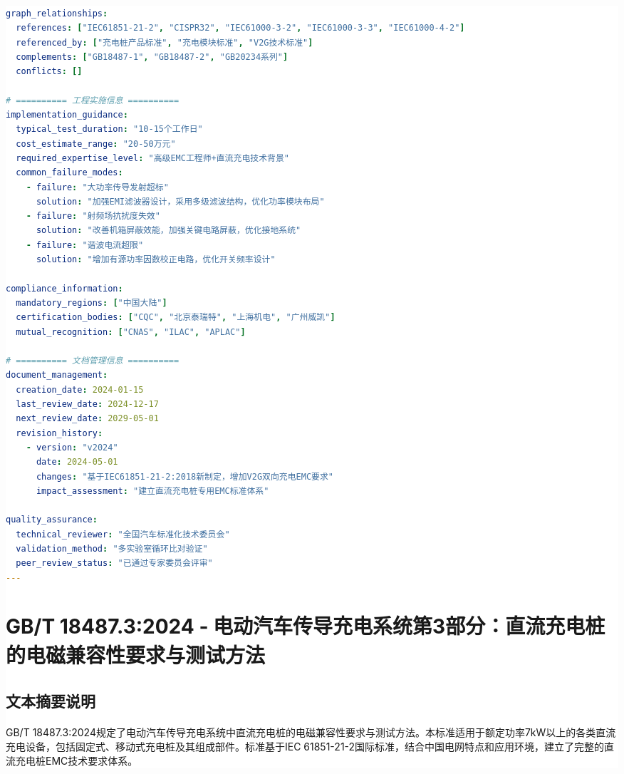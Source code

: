 ```yaml
graph_relationships:
  references: ["IEC61851-21-2", "CISPR32", "IEC61000-3-2", "IEC61000-3-3", "IEC61000-4-2"]
  referenced_by: ["充电桩产品标准", "充电模块标准", "V2G技术标准"]
  complements: ["GB18487-1", "GB18487-2", "GB20234系列"]
  conflicts: []

# ========== 工程实施信息 ==========
implementation_guidance:
  typical_test_duration: "10-15个工作日"
  cost_estimate_range: "20-50万元"
  required_expertise_level: "高级EMC工程师+直流充电技术背景"
  common_failure_modes: 
    - failure: "大功率传导发射超标"
      solution: "加强EMI滤波器设计，采用多级滤波结构，优化功率模块布局"
    - failure: "射频场抗扰度失效"
      solution: "改善机箱屏蔽效能，加强关键电路屏蔽，优化接地系统"
    - failure: "谐波电流超限"
      solution: "增加有源功率因数校正电路，优化开关频率设计"

compliance_information:
  mandatory_regions: ["中国大陆"]
  certification_bodies: ["CQC", "北京泰瑞特", "上海机电", "广州威凯"]
  mutual_recognition: ["CNAS", "ILAC", "APLAC"]

# ========== 文档管理信息 ==========
document_management:
  creation_date: 2024-01-15
  last_review_date: 2024-12-17
  next_review_date: 2029-05-01
  revision_history:
    - version: "v2024"
      date: 2024-05-01
      changes: "基于IEC61851-21-2:2018新制定，增加V2G双向充电EMC要求"
      impact_assessment: "建立直流充电桩专用EMC标准体系"

quality_assurance:
  technical_reviewer: "全国汽车标准化技术委员会"
  validation_method: "多实验室循环比对验证"
  peer_review_status: "已通过专家委员会评审"
---
```


# GB/T 18487.3:2024 - 电动汽车传导充电系统第3部分：直流充电桩的电磁兼容性要求与测试方法

## 文本摘要说明

GB/T 18487.3:2024规定了电动汽车传导充电系统中直流充电桩的电磁兼容性要求与测试方法。本标准适用于额定功率7kW以上的各类直流充电设备，包括固定式、移动式充电桩及其组成部件。标准基于IEC 61851-21-2国际标准，结合中国电网特点和应用环境，建立了完整的直流充电桩EMC技术要求体系。